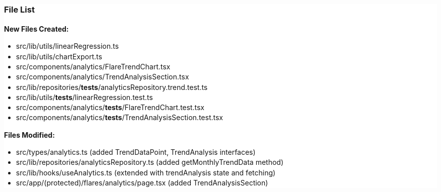 ### File List

**New Files Created:**
- src/lib/utils/linearRegression.ts
- src/lib/utils/chartExport.ts
- src/components/analytics/FlareTrendChart.tsx
- src/components/analytics/TrendAnalysisSection.tsx
- src/lib/repositories/__tests__/analyticsRepository.trend.test.ts
- src/lib/utils/__tests__/linearRegression.test.ts
- src/components/analytics/__tests__/FlareTrendChart.test.tsx
- src/components/analytics/__tests__/TrendAnalysisSection.test.tsx

**Files Modified:**
- src/types/analytics.ts (added TrendDataPoint, TrendAnalysis interfaces)
- src/lib/repositories/analyticsRepository.ts (added getMonthlyTrendData method)
- src/lib/hooks/useAnalytics.ts (extended with trendAnalysis state and fetching)
- src/app/(protected)/flares/analytics/page.tsx (added TrendAnalysisSection)
